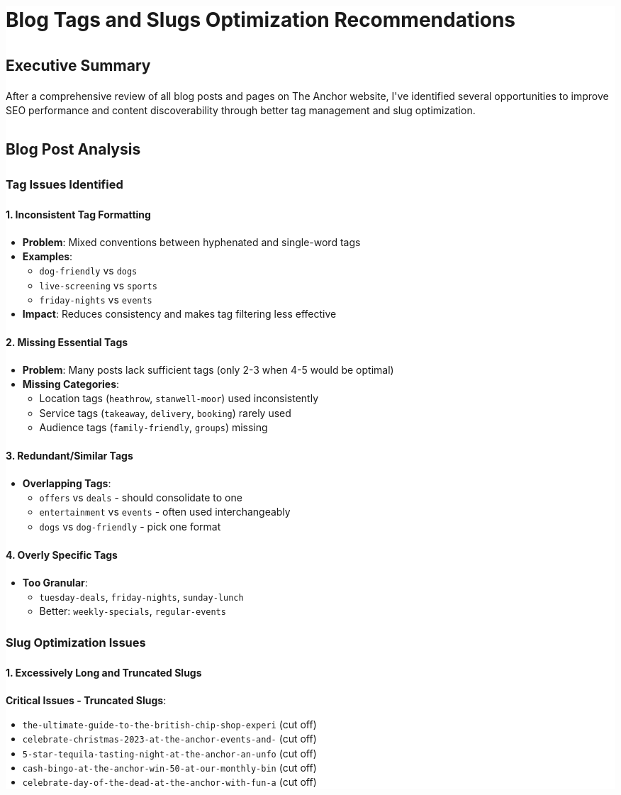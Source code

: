 # Blog Tags and Slugs Optimization Recommendations

## Executive Summary

After a comprehensive review of all blog posts and pages on The Anchor website, I've identified several opportunities to improve SEO performance and content discoverability through better tag management and slug optimization.

## Blog Post Analysis

### Tag Issues Identified

#### 1. Inconsistent Tag Formatting
- **Problem**: Mixed conventions between hyphenated and single-word tags
- **Examples**:
  - `dog-friendly` vs `dogs`
  - `live-screening` vs `sports`
  - `friday-nights` vs `events`
- **Impact**: Reduces consistency and makes tag filtering less effective

#### 2. Missing Essential Tags
- **Problem**: Many posts lack sufficient tags (only 2-3 when 4-5 would be optimal)
- **Missing Categories**:
  - Location tags (`heathrow`, `stanwell-moor`) used inconsistently
  - Service tags (`takeaway`, `delivery`, `booking`) rarely used
  - Audience tags (`family-friendly`, `groups`) missing

#### 3. Redundant/Similar Tags
- **Overlapping Tags**:
  - `offers` vs `deals` - should consolidate to one
  - `entertainment` vs `events` - often used interchangeably
  - `dogs` vs `dog-friendly` - pick one format

#### 4. Overly Specific Tags
- **Too Granular**:
  - `tuesday-deals`, `friday-nights`, `sunday-lunch`
  - Better: `weekly-specials`, `regular-events`

### Slug Optimization Issues

#### 1. Excessively Long and Truncated Slugs

**Critical Issues - Truncated Slugs**:
- `the-ultimate-guide-to-the-british-chip-shop-experi` (cut off)
- `celebrate-christmas-2023-at-the-anchor-events-and-` (cut off)
- `5-star-tequila-tasting-night-at-the-anchor-an-unfo` (cut off)
- `cash-bingo-at-the-anchor-win-50-at-our-monthly-bin` (cut off)
- `celebrate-day-of-the-dead-at-the-anchor-with-fun-a` (cut off)
